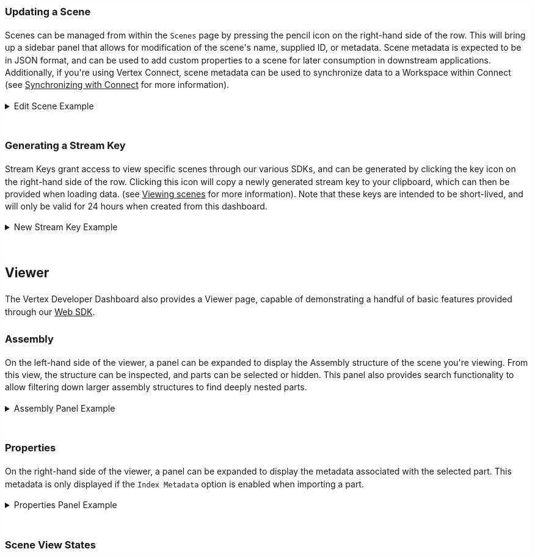 ### Updating a Scene

Scenes can be managed from within the `Scenes` page by pressing the pencil icon on the right-hand side of the row. This will bring up a sidebar panel that allows
for modification of the scene's name, supplied ID, or metadata. Scene metadata is expected to be in JSON format, and can be used to add custom properties to a scene
for later consumption in downstream applications. Additionally, if you're using Vertex Connect, scene metadata can be used to synchronize data to a Workspace within
Connect (see [Synchronizing with Connect](https://developer.vertex3d.com/docs/guides/sync-scenes-to-connect) for more information).

<details><summary>Edit Scene Example</summary></details>
<br />

### Generating a Stream Key

Stream Keys grant access to view specific scenes through our various SDKs, and can be generated by clicking the key icon on the right-hand side of the row. Clicking
this icon will copy a newly generated stream key to your clipboard, which can then be provided when loading data. (see [Viewing scenes](https://developer.vertex3d.com/docs/guides/render-static-scenes#viewing-scenes) for more information). Note that these keys are intended to be short-lived, and will only be valid for 24 hours when created from
this dashboard.

<details><summary>New Stream Key Example</summary></details>
<br />

## Viewer

The Vertex Developer Dashboard also provides a Viewer page, capable of demonstrating a handful of basic features provided through our [Web SDK](https://github.com/Vertexvis/vertex-web-sdk).

### Assembly

On the left-hand side of the viewer, a panel can be expanded to display the Assembly structure of the scene you're viewing. From this view, the structure can be inspected,
and parts can be selected or hidden. This panel also provides search functionality to allow filtering down larger assembly structures to find deeply nested parts.

<details><summary>Assembly Panel Example</summary></details>
<br />

### Properties

On the right-hand side of the viewer, a panel can be expanded to display the metadata associated with the selected part. This metadata is only displayed if the `Index Metadata`
option is enabled when importing a part.

<details><summary>Properties Panel Example</summary></details>
<br />

### Scene View States
